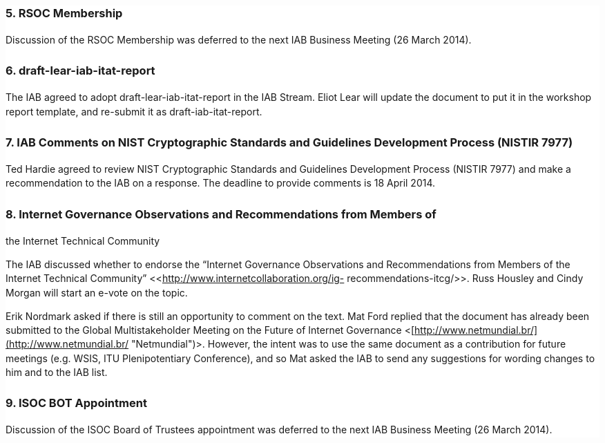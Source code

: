 
### 5. RSOC Membership


Discussion of the RSOC Membership was deferred to the next IAB Business Meeting (26 March 2014).


### 6. draft-lear-iab-itat-report


The IAB agreed to adopt draft-lear-iab-itat-report in the IAB Stream. Eliot Lear will update the document to put it in the workshop report template, and re-submit it as draft-iab-itat-report.


### 7. IAB Comments on NIST Cryptographic Standards and Guidelines Development Process (NISTIR 7977)


Ted Hardie agreed to review NIST Cryptographic Standards and Guidelines Development Process (NISTIR 7977) and make a recommendation to the IAB on a response. The deadline to provide comments is 18 April 2014.


### 8. Internet Governance Observations and Recommendations from Members of 
the Internet Technical Community


The IAB discussed whether to endorse the “Internet Governance Observations and Recommendations from Members of the Internet Technical Community” <<http://www.internetcollaboration.org/ig- recommendations-itcg/>>. Russ Housley and Cindy Morgan will start an e-vote on the topic.


Erik Nordmark asked if there is still an opportunity to comment on the text. Mat Ford replied that the document has already been submitted to the Global Multistakeholder Meeting on the Future of Internet Governance <[http://www.netmundial.br/](http://www.netmundial.br/ "Netmundial")>. However, the intent was to use the same document as a contribution for future meetings (e.g. WSIS, ITU Plenipotentiary Conference), and so Mat asked the IAB to send any suggestions for wording changes to him and to the IAB list.


### 9. ISOC BOT Appointment


Discussion of the ISOC Board of Trustees appointment was deferred to the next IAB Business Meeting (26 March 2014).


